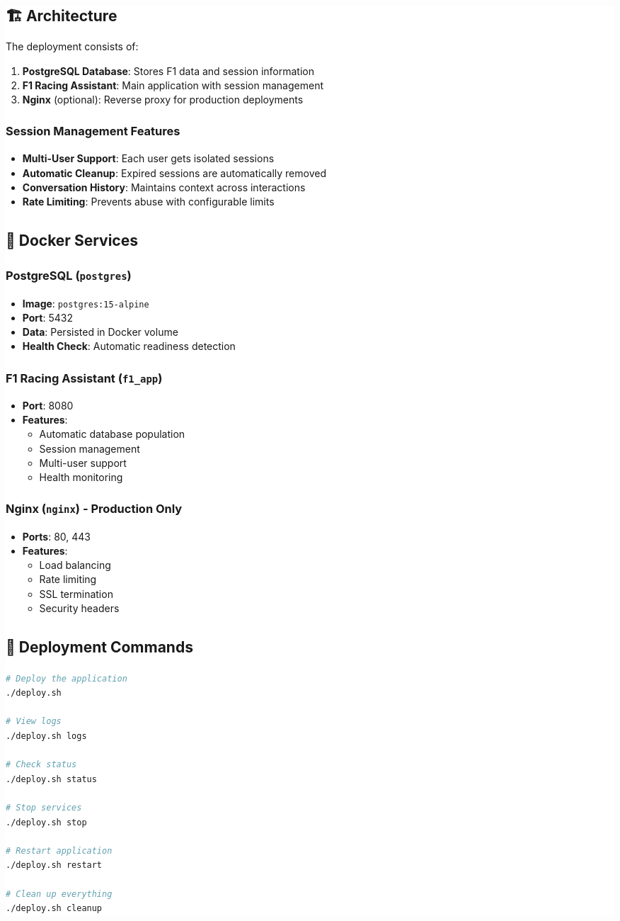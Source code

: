 ## 🏗️ Architecture

The deployment consists of:

1. **PostgreSQL Database**: Stores F1 data and session information
2. **F1 Racing Assistant**: Main application with session management
3. **Nginx** (optional): Reverse proxy for production deployments

### Session Management Features

- **Multi-User Support**: Each user gets isolated sessions
- **Automatic Cleanup**: Expired sessions are automatically removed
- **Conversation History**: Maintains context across interactions
- **Rate Limiting**: Prevents abuse with configurable limits

## 🐳 Docker Services

### PostgreSQL (`postgres`)
- **Image**: `postgres:15-alpine`
- **Port**: 5432
- **Data**: Persisted in Docker volume
- **Health Check**: Automatic readiness detection

### F1 Racing Assistant (`f1_app`)
- **Port**: 8080
- **Features**: 
  - Automatic database population
  - Session management
  - Multi-user support
  - Health monitoring

### Nginx (`nginx`) - Production Only
- **Ports**: 80, 443
- **Features**:
  - Load balancing
  - Rate limiting
  - SSL termination
  - Security headers

## 🔧 Deployment Commands

```bash
# Deploy the application
./deploy.sh

# View logs
./deploy.sh logs

# Check status
./deploy.sh status

# Stop services
./deploy.sh stop

# Restart application
./deploy.sh restart

# Clean up everything
./deploy.sh cleanup
```
